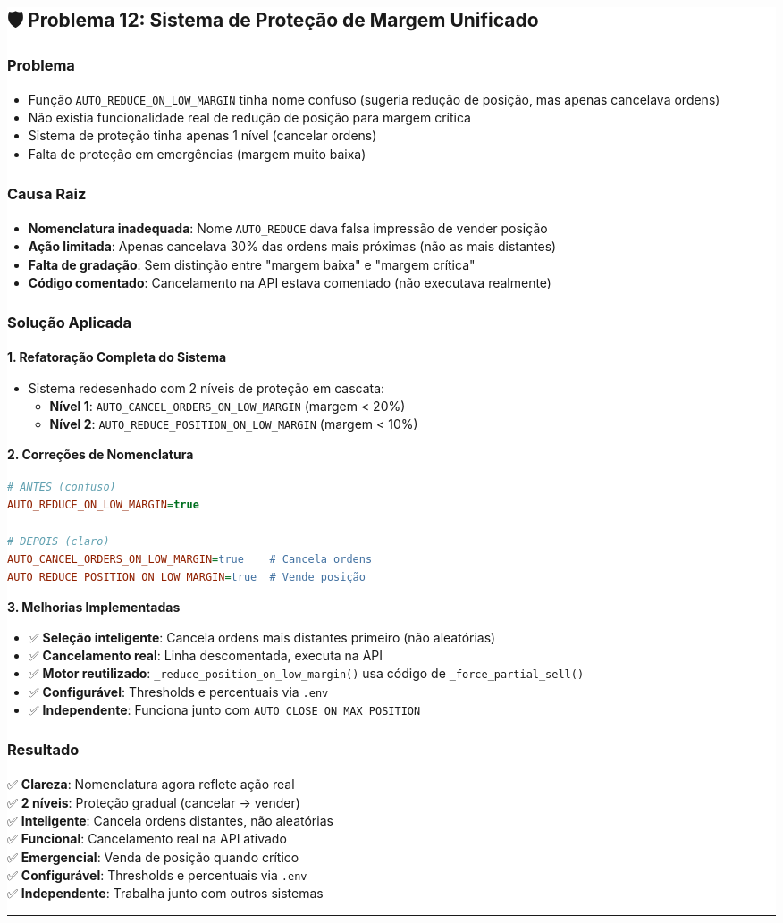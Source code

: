
## 🛡️ **Problema 12: Sistema de Proteção de Margem Unificado**

### **Problema**
- Função `AUTO_REDUCE_ON_LOW_MARGIN` tinha nome confuso (sugeria redução de posição, mas apenas cancelava ordens)
- Não existia funcionalidade real de redução de posição para margem crítica
- Sistema de proteção tinha apenas 1 nível (cancelar ordens)
- Falta de proteção em emergências (margem muito baixa)

### **Causa Raiz**
- **Nomenclatura inadequada**: Nome `AUTO_REDUCE` dava falsa impressão de vender posição
- **Ação limitada**: Apenas cancelava 30% das ordens mais próximas (não as mais distantes)
- **Falta de gradação**: Sem distinção entre "margem baixa" e "margem crítica"
- **Código comentado**: Cancelamento na API estava comentado (não executava realmente)

### **Solução Aplicada**
**1. Refatoração Completa do Sistema**
- Sistema redesenhado com 2 níveis de proteção em cascata:
  - **Nível 1**: `AUTO_CANCEL_ORDERS_ON_LOW_MARGIN` (margem < 20%)
  - **Nível 2**: `AUTO_REDUCE_POSITION_ON_LOW_MARGIN` (margem < 10%)

**2. Correções de Nomenclatura**
```ini
# ANTES (confuso)
AUTO_REDUCE_ON_LOW_MARGIN=true

# DEPOIS (claro)
AUTO_CANCEL_ORDERS_ON_LOW_MARGIN=true    # Cancela ordens
AUTO_REDUCE_POSITION_ON_LOW_MARGIN=true  # Vende posição
```

**3. Melhorias Implementadas**
- ✅ **Seleção inteligente**: Cancela ordens mais distantes primeiro (não aleatórias)
- ✅ **Cancelamento real**: Linha descomentada, executa na API
- ✅ **Motor reutilizado**: `_reduce_position_on_low_margin()` usa código de `_force_partial_sell()`
- ✅ **Configurável**: Thresholds e percentuais via `.env`
- ✅ **Independente**: Funciona junto com `AUTO_CLOSE_ON_MAX_POSITION`

### **Resultado**
✅ **Clareza**: Nomenclatura agora reflete ação real  
✅ **2 níveis**: Proteção gradual (cancelar → vender)  
✅ **Inteligente**: Cancela ordens distantes, não aleatórias  
✅ **Funcional**: Cancelamento real na API ativado  
✅ **Emergencial**: Venda de posição quando crítico  
✅ **Configurável**: Thresholds e percentuais via `.env`  
✅ **Independente**: Trabalha junto com outros sistemas

---
